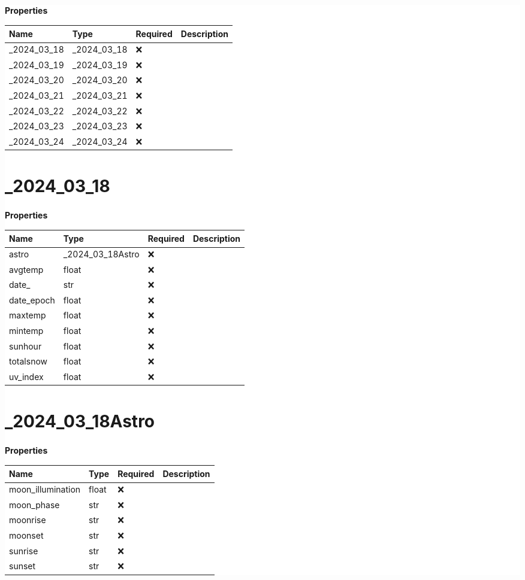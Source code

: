 **Properties**

| Name         | Type         | Required | Description |
| :----------- | :----------- | :------- | :---------- |
| \_2024_03_18 | \_2024_03_18 | ❌       |             |
| \_2024_03_19 | \_2024_03_19 | ❌       |             |
| \_2024_03_20 | \_2024_03_20 | ❌       |             |
| \_2024_03_21 | \_2024_03_21 | ❌       |             |
| \_2024_03_22 | \_2024_03_22 | ❌       |             |
| \_2024_03_23 | \_2024_03_23 | ❌       |             |
| \_2024_03_24 | \_2024_03_24 | ❌       |             |

# \_2024_03_18

**Properties**

| Name       | Type              | Required | Description |
| :--------- | :---------------- | :------- | :---------- |
| astro      | \_2024_03_18Astro | ❌       |             |
| avgtemp    | float             | ❌       |             |
| date\_     | str               | ❌       |             |
| date_epoch | float             | ❌       |             |
| maxtemp    | float             | ❌       |             |
| mintemp    | float             | ❌       |             |
| sunhour    | float             | ❌       |             |
| totalsnow  | float             | ❌       |             |
| uv_index   | float             | ❌       |             |

# \_2024_03_18Astro

**Properties**

| Name              | Type  | Required | Description |
| :---------------- | :---- | :------- | :---------- |
| moon_illumination | float | ❌       |             |
| moon_phase        | str   | ❌       |             |
| moonrise          | str   | ❌       |             |
| moonset           | str   | ❌       |             |
| sunrise           | str   | ❌       |             |
| sunset            | str   | ❌       |             |

